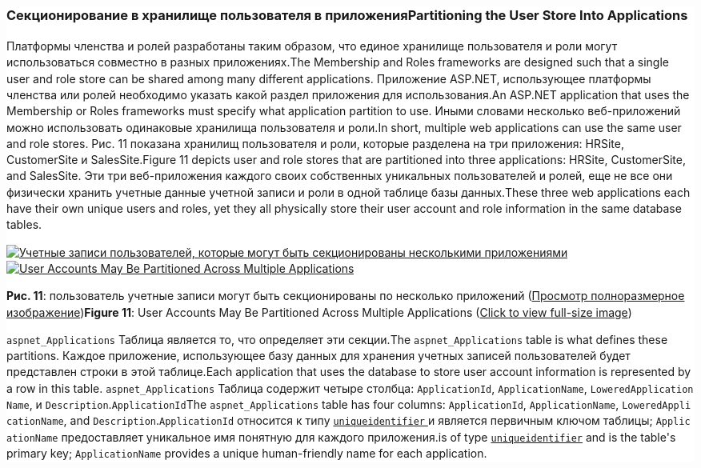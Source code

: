 ### <a name="partitioning-the-user-store-into-applications"></a><span data-ttu-id="1ca7b-264">Секционирование в хранилище пользователя в приложения</span><span class="sxs-lookup"><span data-stu-id="1ca7b-264">Partitioning the User Store Into Applications</span></span>

<span data-ttu-id="1ca7b-265">Платформы членства и ролей разработаны таким образом, что единое хранилище пользователя и роли могут использоваться совместно в разных приложениях.</span><span class="sxs-lookup"><span data-stu-id="1ca7b-265">The Membership and Roles frameworks are designed such that a single user and role store can be shared among many different applications.</span></span> <span data-ttu-id="1ca7b-266">Приложение ASP.NET, использующее платформы членства или ролей необходимо указать какой раздел приложения для использования.</span><span class="sxs-lookup"><span data-stu-id="1ca7b-266">An ASP.NET application that uses the Membership or Roles frameworks must specify what application partition to use.</span></span> <span data-ttu-id="1ca7b-267">Иными словами несколько веб-приложений можно использовать одинаковые хранилища пользователя и роли.</span><span class="sxs-lookup"><span data-stu-id="1ca7b-267">In short, multiple web applications can use the same user and role stores.</span></span> <span data-ttu-id="1ca7b-268">Рис. 11 показана хранилищ пользователя и роли, которые разделена на три приложения: HRSite, CustomerSite и SalesSite.</span><span class="sxs-lookup"><span data-stu-id="1ca7b-268">Figure 11 depicts user and role stores that are partitioned into three applications: HRSite, CustomerSite, and SalesSite.</span></span> <span data-ttu-id="1ca7b-269">Эти три веб-приложения каждого своих собственных уникальных пользователей и ролей, еще не все они физически хранить учетные данные учетной записи и роли в одной таблице базы данных.</span><span class="sxs-lookup"><span data-stu-id="1ca7b-269">These three web applications each have their own unique users and roles, yet they all physically store their user account and role information in the same database tables.</span></span>


<span data-ttu-id="1ca7b-270">[![Учетные записи пользователей, которые могут быть секционированы несколькими приложениями](creating-the-membership-schema-in-sql-server-vb/_static/image32.png)](creating-the-membership-schema-in-sql-server-vb/_static/image31.png)</span><span class="sxs-lookup"><span data-stu-id="1ca7b-270">[![User Accounts May Be Partitioned Across Multiple Applications](creating-the-membership-schema-in-sql-server-vb/_static/image32.png)](creating-the-membership-schema-in-sql-server-vb/_static/image31.png)</span></span>

<span data-ttu-id="1ca7b-271">**Рис. 11**: пользователь учетные записи могут быть секционированы по несколько приложений ([Просмотр полноразмерное изображение](creating-the-membership-schema-in-sql-server-vb/_static/image33.png))</span><span class="sxs-lookup"><span data-stu-id="1ca7b-271">**Figure 11**: User Accounts May Be Partitioned Across Multiple Applications ([Click to view full-size image](creating-the-membership-schema-in-sql-server-vb/_static/image33.png))</span></span>


<span data-ttu-id="1ca7b-272">`aspnet_Applications` Таблица является то, что определяет эти секции.</span><span class="sxs-lookup"><span data-stu-id="1ca7b-272">The `aspnet_Applications` table is what defines these partitions.</span></span> <span data-ttu-id="1ca7b-273">Каждое приложение, использующее базу данных для хранения учетных записей пользователей будет представлен строки в этой таблице.</span><span class="sxs-lookup"><span data-stu-id="1ca7b-273">Each application that uses the database to store user account information is represented by a row in this table.</span></span> <span data-ttu-id="1ca7b-274">`aspnet_Applications` Таблица содержит четыре столбца: `ApplicationId`, `ApplicationName`, `LoweredApplicationName`, и `Description`.`ApplicationId`</span><span class="sxs-lookup"><span data-stu-id="1ca7b-274">The `aspnet_Applications` table has four columns: `ApplicationId`, `ApplicationName`, `LoweredApplicationName`, and `Description`.`ApplicationId`</span></span> <span data-ttu-id="1ca7b-275">относится к типу [ `uniqueidentifier` ](https://msdn.microsoft.com/en-us/library/ms187942.aspx) и является первичным ключом таблицы; `ApplicationName` предоставляет уникальное имя понятную для каждого приложения.</span><span class="sxs-lookup"><span data-stu-id="1ca7b-275">is of type [`uniqueidentifier`](https://msdn.microsoft.com/en-us/library/ms187942.aspx) and is the table's primary key; `ApplicationName` provides a unique human-friendly name for each application.</span></span>
